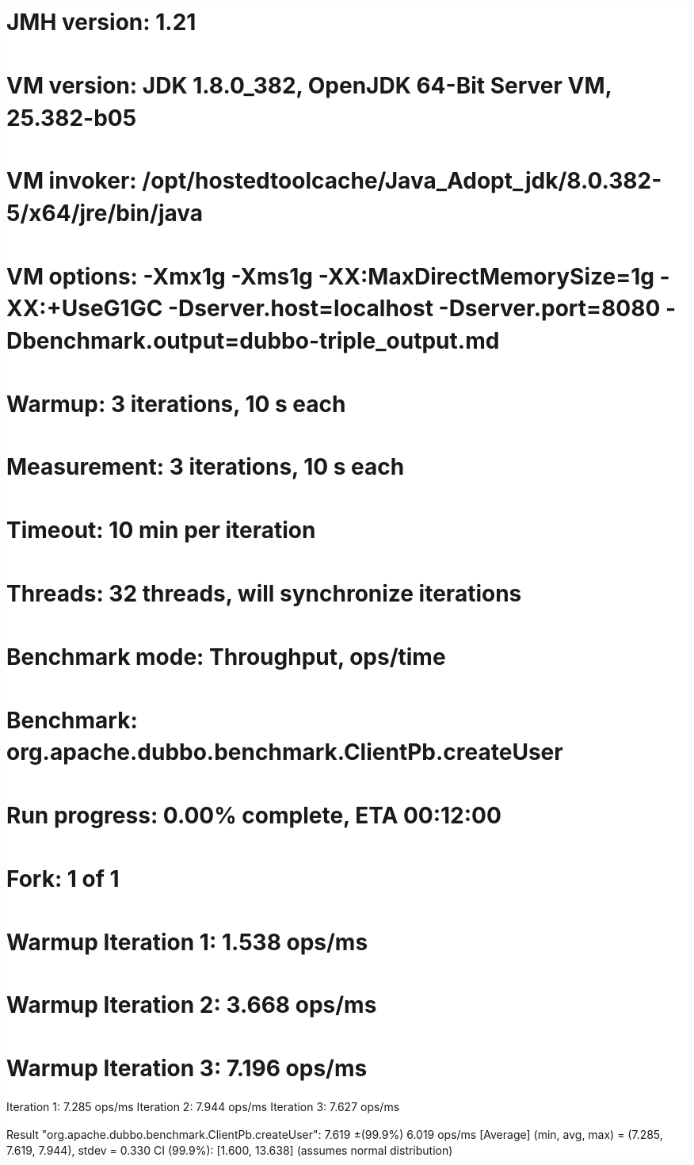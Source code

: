 # JMH version: 1.21
# VM version: JDK 1.8.0_382, OpenJDK 64-Bit Server VM, 25.382-b05
# VM invoker: /opt/hostedtoolcache/Java_Adopt_jdk/8.0.382-5/x64/jre/bin/java
# VM options: -Xmx1g -Xms1g -XX:MaxDirectMemorySize=1g -XX:+UseG1GC -Dserver.host=localhost -Dserver.port=8080 -Dbenchmark.output=dubbo-triple_output.md
# Warmup: 3 iterations, 10 s each
# Measurement: 3 iterations, 10 s each
# Timeout: 10 min per iteration
# Threads: 32 threads, will synchronize iterations
# Benchmark mode: Throughput, ops/time
# Benchmark: org.apache.dubbo.benchmark.ClientPb.createUser

# Run progress: 0.00% complete, ETA 00:12:00
# Fork: 1 of 1
# Warmup Iteration   1: 1.538 ops/ms
# Warmup Iteration   2: 3.668 ops/ms
# Warmup Iteration   3: 7.196 ops/ms
Iteration   1: 7.285 ops/ms
Iteration   2: 7.944 ops/ms
Iteration   3: 7.627 ops/ms


Result "org.apache.dubbo.benchmark.ClientPb.createUser":
  7.619 ±(99.9%) 6.019 ops/ms [Average]
  (min, avg, max) = (7.285, 7.619, 7.944), stdev = 0.330
  CI (99.9%): [1.600, 13.638] (assumes normal distribution)
